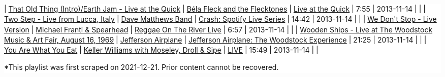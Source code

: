 | [That Old Thing \(Intro\)/Earth Jam \- Live at the Quick](https://open.spotify.com/track/16zsIlz8ugU68lnrLWeJQZ) | [Béla Fleck and the Flecktones](https://open.spotify.com/artist/5Zmur9D9gpr6tXyDrpnbOe) | [Live at the Quick](https://open.spotify.com/album/6h3EVRS9L18VO71muF5htL) | 7:55 | 2013-11-14 |  |
| [Two Step \- Live from Lucca, Italy](https://open.spotify.com/track/193Kys7L8NvKrEYemywflj) | [Dave Matthews Band](https://open.spotify.com/artist/2TI7qyDE0QfyOlnbtfDo7L) | [Crash: Spotify Live Series](https://open.spotify.com/album/0wJmGKv4Sl8MJnsZeNg9F3) | 14:42 | 2013-11-14 |  |
| [We Don't Stop \- Live Version](https://open.spotify.com/track/0yJohKJFI3bDAPx2OlRJyl) | [Michael Franti & Spearhead](https://open.spotify.com/artist/1mHuZMOP8FG5ip4yAb1vrB) | [Reggae On The River Live](https://open.spotify.com/album/3uLdBvkDTAkiEdT3XEmE9c) | 6:57 | 2013-11-14 |  |
| [Wooden Ships \- Live at The Woodstock Music & Art Fair, August 16, 1969](https://open.spotify.com/track/7CWbxhgsL7M3zzkEhbdlgc) | [Jefferson Airplane](https://open.spotify.com/artist/2qFr8w5sWUITRlzZ9kZotF) | [Jefferson Airplane: The Woodstock Experience](https://open.spotify.com/album/625s2gdwGv9II76gXGAelS) | 21:25 | 2013-11-14 |  |
| [You Are What You Eat](https://open.spotify.com/track/3qkVSetCQPsAtpWGyXTMYh) | [Keller Williams with Moseley, Droll & Sipe](https://open.spotify.com/artist/6aVWWcJaQDfkjwfuyyIT70) | [LIVE](https://open.spotify.com/album/7v9B8UuRe1Qc2IsJnxY6cQ) | 15:49 | 2013-11-14 |  |

\*This playlist was first scraped on 2021-12-21. Prior content cannot be recovered.

